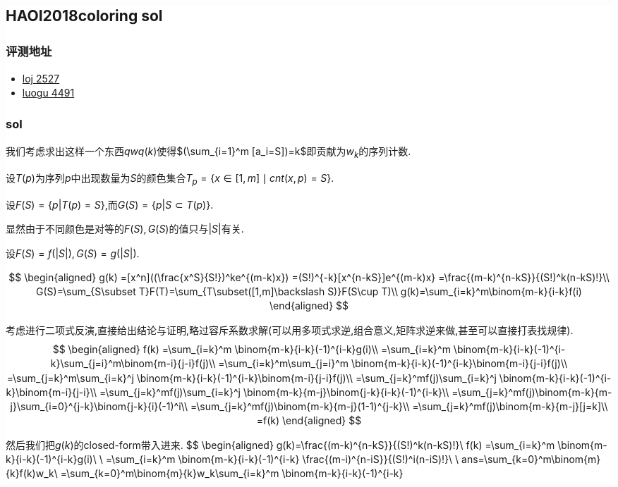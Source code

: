 ## HAOI2018coloring sol

### 评测地址

* [loj 2527](<https://loj.ac/problem/2527>)
* [luogu 4491](<https://www.luogu.com.cn/problem/P4491>)



### sol  


我们考虑求出这样一个东西$qwq(k)$使得$(\sum_{i=1}^m [a_i=S])=k$即贡献为$w_k$的序列计数.



设$T(p)$为序列$p$中出现数量为$S$的颜色集合$T_p=\{x\in[1,m]\mid cnt(x,p)=S\}$.

设$F(S)=\{p|T(p)=S\}$,而$G(S)=\{p|S\subset T(p)\}$.

显然由于不同颜色是对等的$F(S),G(S)$的值只与$|S|$有关.

设$F(S)=f(|S|),G(S)=g(|S|)$.



$$
\begin{aligned}
g(k)
=[x^n]((\frac{x^S}{S!})^ke^{(m-k)x})
=(S!)^{-k}[x^{n-kS}]e^{(m-k)x}
=\frac{(m-k)^{n-kS}}{(S!)^k(n-kS)!}\\
G(S)=\sum_{S\subset T}F(T)=\sum_{T\subset([1,m]\backslash S)}F(S\cup T)\\
g(k)=\sum_{i=k}^m\binom{m-k}{i-k}f(i)
\end{aligned}
$$

考虑进行二项式反演,直接给出结论与证明,略过容斥系数求解(可以用多项式求逆,组合意义,矩阵求逆来做,甚至可以直接打表找规律).
$$
\begin{aligned}
f(k)
=\sum_{i=k}^m \binom{m-k}{i-k}(-1)^{i-k}g(i)\\
=\sum_{i=k}^m \binom{m-k}{i-k}(-1)^{i-k}\sum_{j=i}^m\binom{m-i}{j-i}f(j)\\
=\sum_{i=k}^m\sum_{j=i}^m \binom{m-k}{i-k}(-1)^{i-k}\binom{m-i}{j-i}f(j)\\
=\sum_{j=k}^m\sum_{i=k}^j \binom{m-k}{i-k}(-1)^{i-k}\binom{m-i}{j-i}f(j)\\
=\sum_{j=k}^mf(j)\sum_{i=k}^j \binom{m-k}{i-k}(-1)^{i-k}\binom{m-i}{j-i}\\
=\sum_{j=k}^mf(j)\sum_{i=k}^j \binom{m-k}{m-j}\binom{j-k}{i-k}(-1)^{i-k}\\
=\sum_{j=k}^mf(j)\binom{m-k}{m-j}\sum_{i=0}^{j-k}\binom{j-k}{i}(-1)^i\\
=\sum_{j=k}^mf(j)\binom{m-k}{m-j}(1-1)^{j-k}\\
=\sum_{j=k}^mf(j)\binom{m-k}{m-j}[j=k]\\
=f(k)
\end{aligned}
$$



然后我们把$g(k)$的closed-form带入进来.
$$
\begin{aligned}
g(k)=\frac{(m-k)^{n-kS}}{(S!)^k(n-kS)!}\\
f(k)
=\sum_{i=k}^m \binom{m-k}{i-k}(-1)^{i-k}g(i)\\
 \\ 
=\sum_{i=k}^m
	\binom{m-k}{i-k}(-1)^{i-k}
	\frac{(m-i)^{n-iS}}{(S!)^i(n-iS)!}\\
 \\ 
ans=\sum_{k=0}^m\binom{m}{k}f(k)w_k\\
=\sum_{k=0}^m\binom{m}{k}w_k\sum_{i=k}^m
		\binom{m-k}{i-k}(-1)^{i-k}